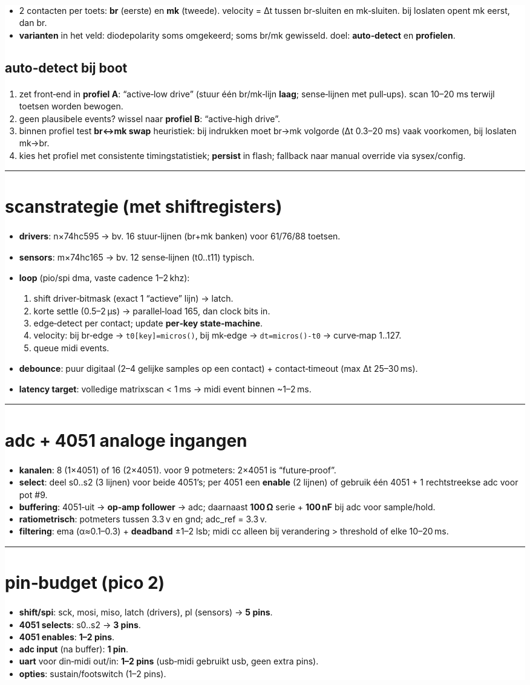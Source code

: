 * 2 contacten per toets: **br** (eerste) en **mk** (tweede). velocity = Δt tussen br‑sluiten en mk‑sluiten. bij loslaten opent mk eerst, dan br.
* **varianten** in het veld: diodepolarity soms omgekeerd; soms br/mk gewisseld. doel: **auto‑detect** en **profielen**.

## auto‑detect bij boot

1. zet front‑end in **profiel A**: “active‑low drive” (stuur één br/mk‑lijn **laag**; sense‑lijnen met pull‑ups). scan 10–20 ms terwijl toetsen worden bewogen.
2. geen plausibele events? wissel naar **profiel B**: “active‑high drive”.
3. binnen profiel test **br↔mk swap** heuristiek: bij indrukken moet br→mk volgorde (Δt 0.3–20 ms) vaak voorkomen, bij loslaten mk→br.
4. kies het profiel met consistente timingstatistiek; **persist** in flash; fallback naar manual override via sysex/config.

---

# scanstrategie (met shiftregisters)

* **drivers**: n×74hc595 → bv. 16 stuur‑lijnen (br+mk banken) voor 61/76/88 toetsen.
* **sensors**: m×74hc165 → bv. 12 sense‑lijnen (t0..t11) typisch.
* **loop** (pio/spi dma, vaste cadence 1–2 khz):

  1. shift driver‑bitmask (exact 1 “actieve” lijn) → latch.
  2. korte settle (0.5–2 µs) → parallel‑load 165, dan clock bits in.
  3. edge‑detect per contact; update **per‑key state‑machine**.
  4. velocity: bij br‑edge → `t0[key]=micros()`, bij mk‑edge → `dt=micros()-t0` → curve‑map 1..127.
  5. queue midi events.
* **debounce**: puur digitaal (2–4 gelijke samples op een contact) + contact‑timeout (max Δt 25–30 ms).
* **latency target**: volledige matrixscan < 1 ms → midi event binnen \~1–2 ms.

---

# adc + 4051 analoge ingangen

* **kanalen**: 8 (1×4051) of 16 (2×4051). voor 9 potmeters: 2×4051 is “future‑proof”.
* **select**: deel s0..s2 (3 lijnen) voor beide 4051’s; per 4051 een **enable** (2 lijnen) of gebruik één 4051 + 1 rechtstreekse adc voor pot #9.
* **buffering**: 4051‑uit → **op‑amp follower** → adc; daarnaast **100 Ω** serie + **100 nF** bij adc voor sample/hold.
* **ratiometrisch**: potmeters tussen 3.3 v en gnd; adc\_ref = 3.3 v.
* **filtering**: ema (α≈0.1–0.3) + **deadband** ±1–2 lsb; midi cc alleen bij verandering > threshold of elke 10–20 ms.

---

# pin‑budget (pico 2)

* **shift/spi**: sck, mosi, miso, latch (drivers), pl (sensors) → **5 pins**.
* **4051 selects**: s0..s2 → **3 pins**.
* **4051 enables**: **1–2 pins**.
* **adc input** (na buffer): **1 pin**.
* **uart** voor din‑midi out/in: **1–2 pins** (usb‑midi gebruikt usb, geen extra pins).
* **opties**: sustain/footswitch (1–2 pins).
